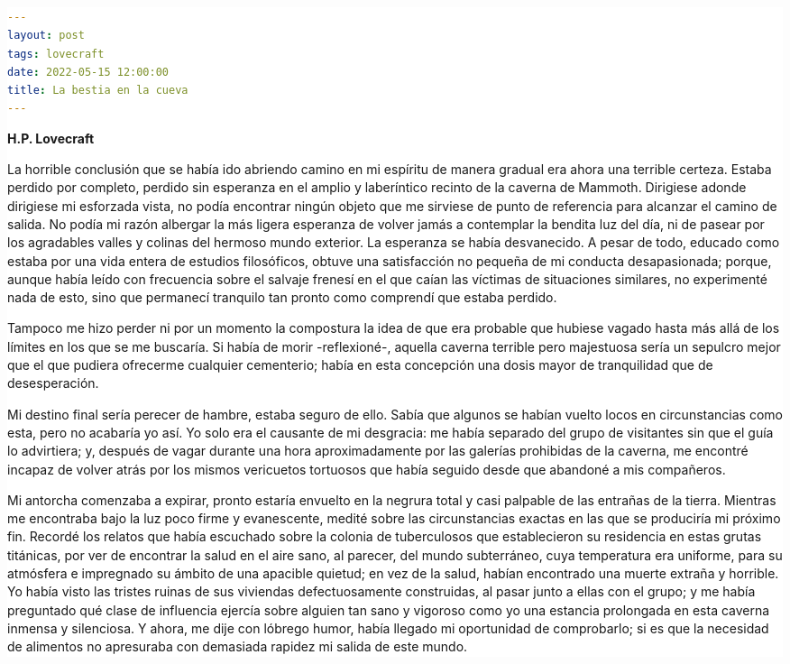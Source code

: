 ```yaml
---
layout: post
tags: lovecraft
date: 2022-05-15 12:00:00
title: La bestia en la cueva
---
```


**H.P. Lovecraft**

   La horrible conclusión que se había ido abriendo camino en mi espíritu
   de manera gradual era ahora una terrible certeza. Estaba perdido por
   completo, perdido sin esperanza en el amplio y laberíntico recinto de
   la caverna de Mammoth. Dirigiese adonde dirigiese mi esforzada vista,
   no podía encontrar ningún objeto que me sirviese de punto de referencia
   para alcanzar el camino de salida. No podía mi razón albergar la más
   ligera esperanza de volver jamás a contemplar la bendita luz del día,
   ni de pasear por los agradables valles y colinas del hermoso mundo
   exterior. La esperanza se había desvanecido. A pesar de todo, educado
   como estaba por una vida entera de estudios filosóficos, obtuve una
   satisfacción no pequeña de mi conducta desapasionada; porque, aunque
   había leído con frecuencia sobre el salvaje frenesí en el que caían las
   víctimas de situaciones similares, no experimenté nada de esto, sino
   que permanecí tranquilo tan pronto como comprendí que estaba perdido.
   
   Tampoco me hizo perder ni por un momento la compostura la idea de que
   era probable que hubiese vagado hasta más allá de los límites en los
   que se me buscaría. Si había de morir -reflexioné-, aquella caverna
   terrible pero majestuosa sería un sepulcro mejor que el que pudiera
   ofrecerme cualquier cementerio; había en esta concepción una dosis
   mayor de tranquilidad que de desesperación.
   
   Mi destino final sería perecer de hambre, estaba seguro de ello. Sabía
   que algunos se habían vuelto locos en circunstancias como esta, pero no
   acabaría yo así. Yo solo era el causante de mi desgracia: me había
   separado del grupo de visitantes sin que el guía lo advirtiera; y,
   después de vagar durante una hora aproximadamente por las galerías
   prohibidas de la caverna, me encontré incapaz de volver atrás por los
   mismos vericuetos tortuosos que había seguido desde que abandoné a mis
   compañeros.
   
   Mi antorcha comenzaba a expirar, pronto estaría envuelto en la negrura
   total y casi palpable de las entrañas de la tierra. Mientras me
   encontraba bajo la luz poco firme y evanescente, medité sobre las
   circunstancias exactas en las que se produciría mi próximo fin. Recordé
   los relatos que había escuchado sobre la colonia de tuberculosos que
   establecieron su residencia en estas grutas titánicas, por ver de
   encontrar la salud en el aire sano, al parecer, del mundo subterráneo,
   cuya temperatura era uniforme, para su atmósfera e impregnado su ámbito
   de una apacible quietud; en vez de la salud, habían encontrado una
   muerte extraña y horrible. Yo había visto las tristes ruinas de sus
   viviendas defectuosamente construidas, al pasar junto a ellas con el
   grupo; y me había preguntado qué clase de influencia ejercía sobre
   alguien tan sano y vigoroso como yo una estancia prolongada en esta
   caverna inmensa y silenciosa. Y ahora, me dije con lóbrego humor, había
   llegado mi oportunidad de comprobarlo; si es que la necesidad de
   alimentos no apresuraba con demasiada rapidez mi salida de este mundo.
   